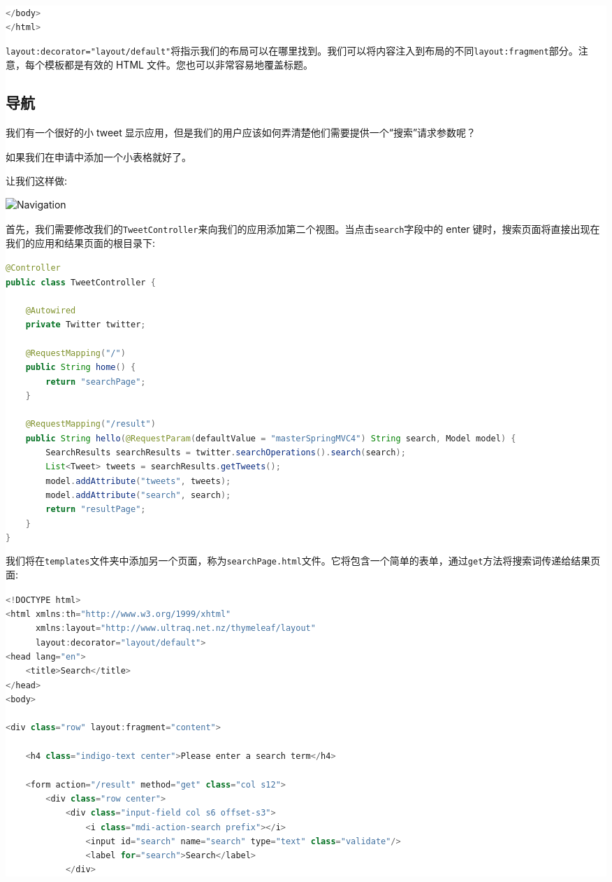 ```java
</body>
</html>
```

`layout:decorator="layout/default"`将指示我们的布局可以在哪里找到。我们可以将内容注入到布局的不同`layout:fragment`部分。注意，每个模板都是有效的 HTML 文件。您也可以非常容易地覆盖标题。

## 导航

我们有一个很好的小 tweet 显示应用，但是我们的用户应该如何弄清楚他们需要提供一个“搜索”请求参数呢？

如果我们在申请中添加一个小表格就好了。

让我们这样做:

![Navigation](img/2117_02_13.jpg)

首先，我们需要修改我们的`TweetController`来向我们的应用添加第二个视图。当点击`search`字段中的 enter 键时，搜索页面将直接出现在我们的应用和结果页面的根目录下:

```java
@Controller
public class TweetController {

    @Autowired
    private Twitter twitter;

    @RequestMapping("/")
    public String home() {
        return "searchPage";
    }

    @RequestMapping("/result")
    public String hello(@RequestParam(defaultValue = "masterSpringMVC4") String search, Model model) {
        SearchResults searchResults = twitter.searchOperations().search(search);
        List<Tweet> tweets = searchResults.getTweets();
        model.addAttribute("tweets", tweets);
        model.addAttribute("search", search);
        return "resultPage";
    }
}
```

我们将在`templates`文件夹中添加另一个页面，称为`searchPage.html`文件。它将包含一个简单的表单，通过`get`方法将搜索词传递给结果页面:

```java
<!DOCTYPE html>
<html xmlns:th="http://www.w3.org/1999/xhtml"
      xmlns:layout="http://www.ultraq.net.nz/thymeleaf/layout"
      layout:decorator="layout/default">
<head lang="en">
    <title>Search</title>
</head>
<body>

<div class="row" layout:fragment="content">

    <h4 class="indigo-text center">Please enter a search term</h4>

    <form action="/result" method="get" class="col s12">
        <div class="row center">
            <div class="input-field col s6 offset-s3">
                <i class="mdi-action-search prefix"></i>
                <input id="search" name="search" type="text" class="validate"/>
                <label for="search">Search</label>
            </div>
```